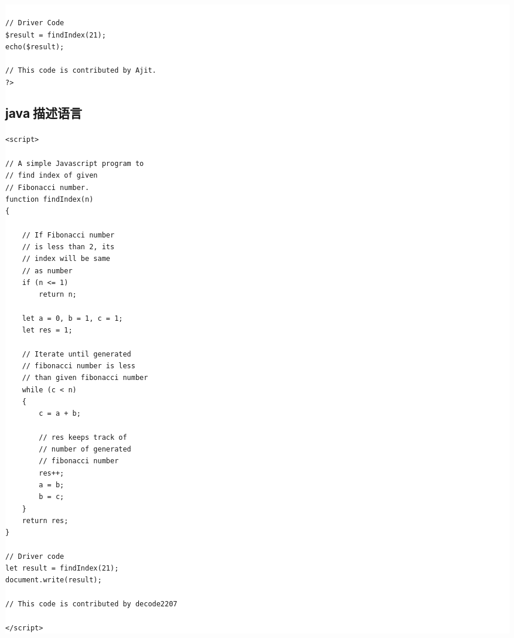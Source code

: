 ```

// Driver Code
$result = findIndex(21);
echo($result);

// This code is contributed by Ajit.
?>
```

## java 描述语言

```
<script>

// A simple Javascript program to
// find index of given
// Fibonacci number.
function findIndex(n)
{

    // If Fibonacci number
    // is less than 2, its
    // index will be same
    // as number
    if (n <= 1)
        return n;

    let a = 0, b = 1, c = 1;
    let res = 1;

    // Iterate until generated
    // fibonacci number is less
    // than given fibonacci number
    while (c < n)
    {
        c = a + b;

        // res keeps track of
        // number of generated
        // fibonacci number
        res++;
        a = b;
        b = c;
    }
    return res;
}

// Driver code
let result = findIndex(21);
document.write(result);

// This code is contributed by decode2207

</script>
```

